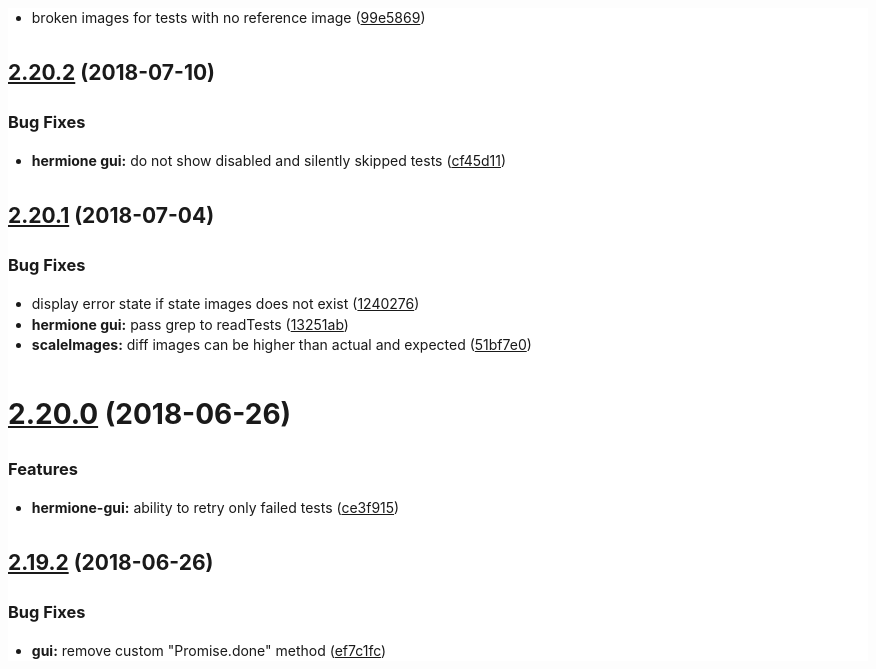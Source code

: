 * broken images for tests with no reference image ([99e5869](https://github.com/gemini-testing/html-reporter/commit/99e5869))



<a name="2.20.2"></a>
## [2.20.2](https://github.com/gemini-testing/html-reporter/compare/v2.20.1...v2.20.2) (2018-07-10)


### Bug Fixes

* **hermione gui:** do not show disabled and silently skipped tests ([cf45d11](https://github.com/gemini-testing/html-reporter/commit/cf45d11))



<a name="2.20.1"></a>
## [2.20.1](https://github.com/gemini-testing/html-reporter/compare/v2.20.0...v2.20.1) (2018-07-04)


### Bug Fixes

* display error state if state images does not exist ([1240276](https://github.com/gemini-testing/html-reporter/commit/1240276))
* **hermione gui:** pass grep to readTests ([13251ab](https://github.com/gemini-testing/html-reporter/commit/13251ab))
* **scaleImages:** diff images can be higher than actual and expected ([51bf7e0](https://github.com/gemini-testing/html-reporter/commit/51bf7e0))



<a name="2.20.0"></a>
# [2.20.0](https://github.com/gemini-testing/html-reporter/compare/v2.19.2...v2.20.0) (2018-06-26)


### Features

* **hermione-gui:** ability to retry only failed tests ([ce3f915](https://github.com/gemini-testing/html-reporter/commit/ce3f915))



<a name="2.19.2"></a>
## [2.19.2](https://github.com/gemini-testing/html-reporter/compare/v2.19.1...v2.19.2) (2018-06-26)


### Bug Fixes

* **gui:** remove custom "Promise.done" method ([ef7c1fc](https://github.com/gemini-testing/html-reporter/commit/ef7c1fc))
